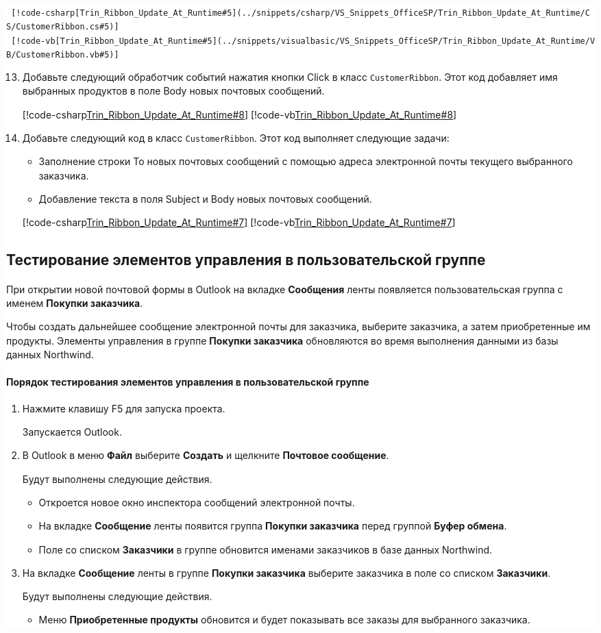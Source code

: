      [!code-csharp[Trin_Ribbon_Update_At_Runtime#5](../snippets/csharp/VS_Snippets_OfficeSP/Trin_Ribbon_Update_At_Runtime/CS/CustomerRibbon.cs#5)]
     [!code-vb[Trin_Ribbon_Update_At_Runtime#5](../snippets/visualbasic/VS_Snippets_OfficeSP/Trin_Ribbon_Update_At_Runtime/VB/CustomerRibbon.vb#5)]  
  
13. Добавьте следующий обработчик событий нажатия кнопки Click в класс `CustomerRibbon`.  Этот код добавляет имя выбранных продуктов в поле Body новых почтовых сообщений.  
  
     [!code-csharp[Trin_Ribbon_Update_At_Runtime#8](../snippets/csharp/VS_Snippets_OfficeSP/Trin_Ribbon_Update_At_Runtime/CS/CustomerRibbon.cs#8)]
     [!code-vb[Trin_Ribbon_Update_At_Runtime#8](../snippets/visualbasic/VS_Snippets_OfficeSP/Trin_Ribbon_Update_At_Runtime/VB/CustomerRibbon.vb#8)]  
  
14. Добавьте следующий код в класс `CustomerRibbon`.  Этот код выполняет следующие задачи:  
  
    -   Заполнение строки To новых почтовых сообщений с помощью адреса электронной почты текущего выбранного заказчика.  
  
    -   Добавление текста в поля Subject и Body новых почтовых сообщений.  
  
     [!code-csharp[Trin_Ribbon_Update_At_Runtime#7](../snippets/csharp/VS_Snippets_OfficeSP/Trin_Ribbon_Update_At_Runtime/CS/CustomerRibbon.cs#7)]
     [!code-vb[Trin_Ribbon_Update_At_Runtime#7](../snippets/visualbasic/VS_Snippets_OfficeSP/Trin_Ribbon_Update_At_Runtime/VB/CustomerRibbon.vb#7)]  
  
## Тестирование элементов управления в пользовательской группе  
 При открытии новой почтовой формы в Outlook на вкладке **Сообщения** ленты появляется пользовательская группа с именем **Покупки заказчика**.  
  
 Чтобы создать дальнейшее сообщение электронной почты для заказчика, выберите заказчика, а затем приобретенные им продукты.  Элементы управления в группе **Покупки заказчика** обновляются во время выполнения данными из базы данных Northwind.  
  
#### Порядок тестирования элементов управления в пользовательской группе  
  
1.  Нажмите клавишу F5 для запуска проекта.  
  
     Запускается Outlook.  
  
2.  В Outlook в меню **Файл** выберите **Создать** и щелкните **Почтовое сообщение**.  
  
     Будут выполнены следующие действия.  
  
    -   Откроется новое окно инспектора сообщений электронной почты.  
  
    -   На вкладке **Сообщение** ленты появится группа **Покупки заказчика** перед группой **Буфер обмена**.  
  
    -   Поле со списком **Заказчики** в группе обновится именами заказчиков в базе данных Northwind.  
  
3.  На вкладке **Сообщение** ленты в группе **Покупки заказчика** выберите заказчика в поле со списком **Заказчики**.  
  
     Будут выполнены следующие действия.  
  
    -   Меню **Приобретенные продукты** обновится и будет показывать все заказы для выбранного заказчика.  
  